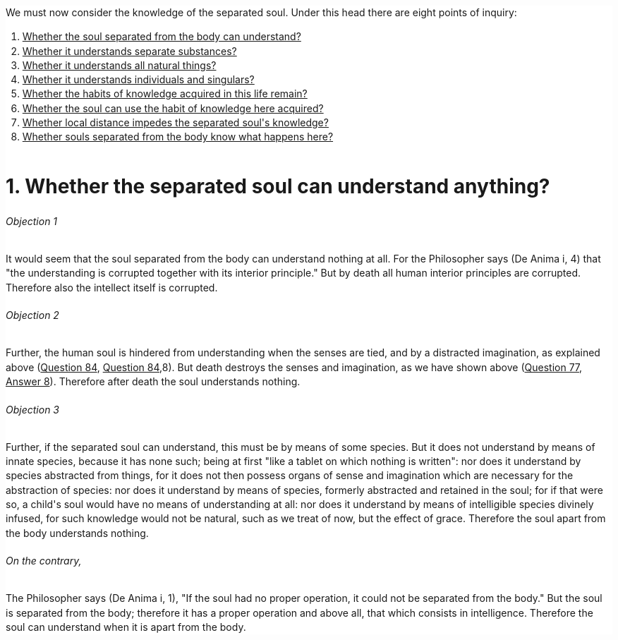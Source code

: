 We must now consider the knowledge of the separated soul. Under this head there are eight points of inquiry:  

1. [ Whether the soul separated from the body can understand?](#1.%20Whether%20the%20separated%20soul%20can%20understand%20anything?)
2. [ Whether it understands separate substances?](#2.%20Whether%20the%20separated%20soul%20understands%20separate%20substances?)
3. [ Whether it understands all natural things?](#3.%20Whether%20the%20separated%20soul%20knows%20all%20natural%20things?)
4. [ Whether it understands individuals and singulars?](#4.%20Whether%20the%20separated%20soul%20knows%20singulars?)
5. [ Whether the habits of knowledge acquired in this life remain?](#5.%20Whether%20the%20habit%20of%20knowledge%20here%20acquired%20remains%20in%20the%20separated%20soul?)
6. [ Whether the soul can use the habit of knowledge here acquired?](#6.%20Whether%20the%20act%20of%20knowledge%20acquired%20here%20remains%20in%20the%20separated%20soul?)
7. [ Whether local distance impedes the separated soul's knowledge?](#7.%20Whether%20local%20distance%20impedes%20the%20knowledge%20in%20the%20separated%20soul?)
8. [ Whether souls separated from the body know what happens here?](#8.%20Whether%20separated%20souls%20know%20that%20takes%20place%20on%20earth?)



# 1. Whether the separated soul can understand anything? 

###### Objection 1
It would seem that the soul separated from the body can understand nothing at all. For the Philosopher says (De Anima i, 4) that "the understanding is corrupted together with its interior principle." But by death all human interior principles are corrupted. Therefore also the intellect itself is corrupted.  

###### Objection 2
Further, the human soul is hindered from understanding when the senses are tied, and by a distracted imagination, as explained above ([Question 84](84.%20How%20the%20Soul%20While%20United%20to%20the%20Body%20Understands%20Corporeal%20Things%20Beneath%20It.md), [Question 84](84.%20How%20the%20Soul%20While%20United%20to%20the%20Body%20Understands%20Corporeal%20Things%20Beneath%20It.md),8). But death destroys the senses and imagination, as we have shown above ([Question 77](77.%20Those%20Things%20Which%20Belong%20to%20the%20Powers%20of%20the%20Soul%20in%20General.md), [Answer 8](77.%20Those%20Things%20Which%20Belong%20to%20the%20Powers%20of%20the%20Soul%20in%20General.md#8.%20Whether%20all%20the%20powers%20remain%20in%20the%20soul%20when%20separated%20from%20the%20body?%20)). Therefore after death the soul understands nothing.  

###### Objection 3
Further, if the separated soul can understand, this must be by means of some species. But it does not understand by means of innate species, because it has none such; being at first "like a tablet on which nothing is written": nor does it understand by species abstracted from things, for it does not then possess organs of sense and imagination which are necessary for the abstraction of species: nor does it understand by means of species, formerly abstracted and retained in the soul; for if that were so, a child's soul would have no means of understanding at all: nor does it understand by means of intelligible species divinely infused, for such knowledge would not be natural, such as we treat of now, but the effect of grace. Therefore the soul apart from the body understands nothing.  

###### On the contrary,
The Philosopher says (De Anima i, 1), "If the soul had no proper operation, it could not be separated from the body." But the soul is separated from the body; therefore it has a proper operation and above all, that which consists in intelligence. Therefore the soul can understand when it is apart from the body.  
